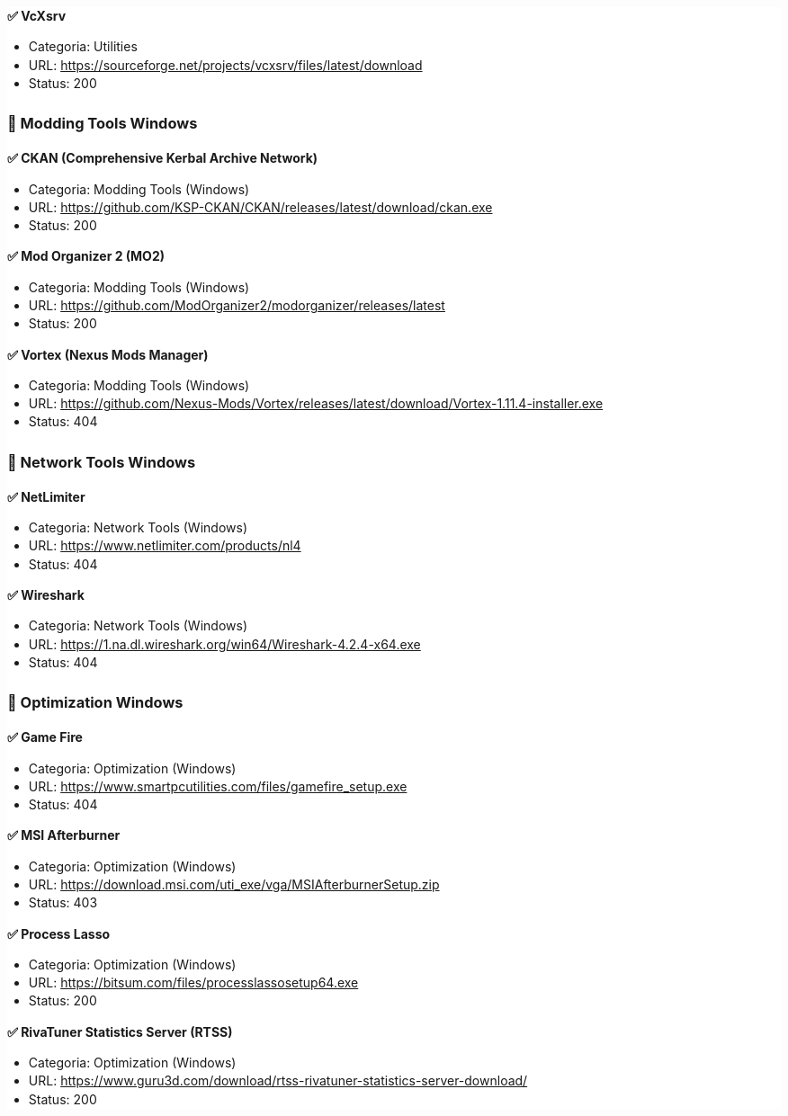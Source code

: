 **✅ VcXsrv**
- Categoria: Utilities
- URL: https://sourceforge.net/projects/vcxsrv/files/latest/download
- Status: 200

### 📁 Modding Tools Windows
**✅ CKAN (Comprehensive Kerbal Archive Network)**
- Categoria: Modding Tools (Windows)
- URL: https://github.com/KSP-CKAN/CKAN/releases/latest/download/ckan.exe
- Status: 200

**✅ Mod Organizer 2 (MO2)**
- Categoria: Modding Tools (Windows)
- URL: https://github.com/ModOrganizer2/modorganizer/releases/latest
- Status: 200

**✅ Vortex (Nexus Mods Manager)**
- Categoria: Modding Tools (Windows)
- URL: https://github.com/Nexus-Mods/Vortex/releases/latest/download/Vortex-1.11.4-installer.exe
- Status: 404

### 📁 Network Tools Windows
**✅ NetLimiter**
- Categoria: Network Tools (Windows)
- URL: https://www.netlimiter.com/products/nl4
- Status: 404

**✅ Wireshark**
- Categoria: Network Tools (Windows)
- URL: https://1.na.dl.wireshark.org/win64/Wireshark-4.2.4-x64.exe
- Status: 404

### 📁 Optimization Windows
**✅ Game Fire**
- Categoria: Optimization (Windows)
- URL: https://www.smartpcutilities.com/files/gamefire_setup.exe
- Status: 404

**✅ MSI Afterburner**
- Categoria: Optimization (Windows)
- URL: https://download.msi.com/uti_exe/vga/MSIAfterburnerSetup.zip
- Status: 403

**✅ Process Lasso**
- Categoria: Optimization (Windows)
- URL: https://bitsum.com/files/processlassosetup64.exe
- Status: 200

**✅ RivaTuner Statistics Server (RTSS)**
- Categoria: Optimization (Windows)
- URL: https://www.guru3d.com/download/rtss-rivatuner-statistics-server-download/
- Status: 200
